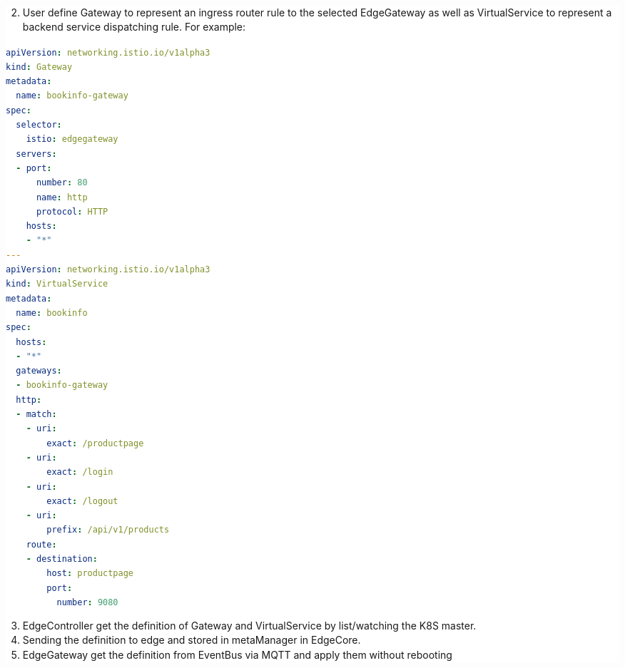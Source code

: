 

2. User define Gateway to represent an ingress router rule to the selected EdgeGateway as well as VirtualService to represent a backend service dispatching rule. For example:

```yaml
apiVersion: networking.istio.io/v1alpha3
kind: Gateway
metadata:
  name: bookinfo-gateway
spec:
  selector:
    istio: edgegateway
  servers:
  - port:
      number: 80
      name: http
      protocol: HTTP
    hosts:
    - "*"
---
apiVersion: networking.istio.io/v1alpha3
kind: VirtualService
metadata:
  name: bookinfo
spec:
  hosts:
  - "*"
  gateways:
  - bookinfo-gateway
  http:
  - match:
    - uri:
        exact: /productpage
    - uri:
        exact: /login
    - uri:
        exact: /logout
    - uri:
        prefix: /api/v1/products
    route:
    - destination:
        host: productpage
        port:
          number: 9080
```



3. EdgeController get the definition of Gateway and VirtualService by list/watching the K8S master.
4. Sending the definition to edge and stored in metaManager in EdgeCore.
5. EdgeGateway get the definition from EventBus via MQTT and apply them without rebooting